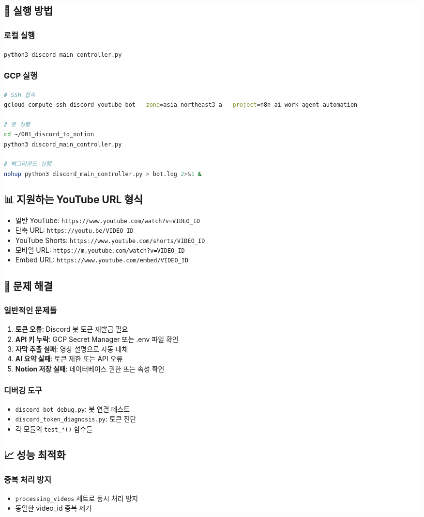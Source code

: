 ## 🚀 실행 방법

### 로컬 실행
```bash
python3 discord_main_controller.py
```

### GCP 실행
```bash
# SSH 접속
gcloud compute ssh discord-youtube-bot --zone=asia-northeast3-a --project=n8n-ai-work-agent-automation

# 봇 실행
cd ~/001_discord_to_notion
python3 discord_main_controller.py

# 백그라운드 실행
nohup python3 discord_main_controller.py > bot.log 2>&1 &
```

## 📊 지원하는 YouTube URL 형식

- 일반 YouTube: `https://www.youtube.com/watch?v=VIDEO_ID`
- 단축 URL: `https://youtu.be/VIDEO_ID`
- YouTube Shorts: `https://www.youtube.com/shorts/VIDEO_ID`
- 모바일 URL: `https://m.youtube.com/watch?v=VIDEO_ID`
- Embed URL: `https://www.youtube.com/embed/VIDEO_ID`

## 🔧 문제 해결

### 일반적인 문제들
1. **토큰 오류**: Discord 봇 토큰 재발급 필요
2. **API 키 누락**: GCP Secret Manager 또는 .env 파일 확인
3. **자막 추출 실패**: 영상 설명으로 자동 대체
4. **AI 요약 실패**: 토큰 제한 또는 API 오류
5. **Notion 저장 실패**: 데이터베이스 권한 또는 속성 확인

### 디버깅 도구
- `discord_bot_debug.py`: 봇 연결 테스트
- `discord_token_diagnosis.py`: 토큰 진단
- 각 모듈의 `test_*()` 함수들

## 📈 성능 최적화

### 중복 처리 방지
- `processing_videos` 세트로 동시 처리 방지
- 동일한 video_id 중복 제거
